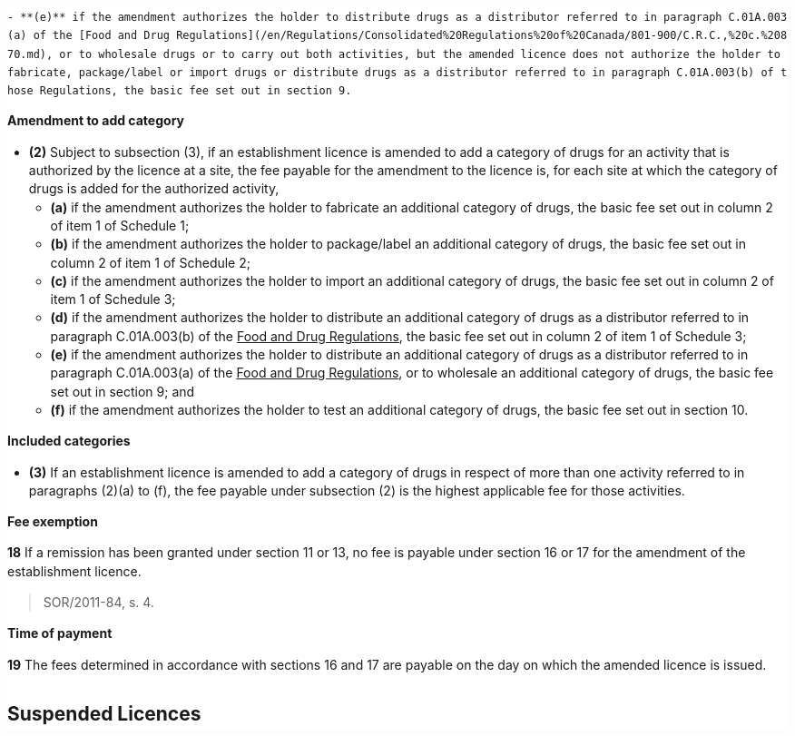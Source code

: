 	- **(e)** if the amendment authorizes the holder to distribute drugs as a distributor referred to in paragraph C.01A.003(a) of the [Food and Drug Regulations](/en/Regulations/Consolidated%20Regulations%20of%20Canada/801-900/C.R.C.,%20c.%20870.md), or to wholesale drugs or to carry out both activities, but the amended licence does not authorize the holder to fabricate, package/label or import drugs or distribute drugs as a distributor referred to in paragraph C.01A.003(b) of those Regulations, the basic fee set out in section 9.

**Amendment to add category**

- **(2)** Subject to subsection (3), if an establishment licence is amended to add a category of drugs for an activity that is authorized by the licence at a site, the fee payable for the amendment to the licence is, for each site at which the category of drugs is added for the authorized activity,
	- **(a)** if the amendment authorizes the holder to fabricate an additional category of drugs, the basic fee set out in column 2 of item 1 of Schedule 1;
	- **(b)** if the amendment authorizes the holder to package/label an additional category of drugs, the basic fee set out in column 2 of item 1 of Schedule 2;
	- **(c)** if the amendment authorizes the holder to import an additional category of drugs, the basic fee set out in column 2 of item 1 of Schedule 3;
	- **(d)** if the amendment authorizes the holder to distribute an additional category of drugs as a distributor referred to in paragraph C.01A.003(b) of the [Food and Drug Regulations](/en/Regulations/Consolidated%20Regulations%20of%20Canada/801-900/C.R.C.,%20c.%20870.md), the basic fee set out in column 2 of item 1 of Schedule 3;
	- **(e)** if the amendment authorizes the holder to distribute an additional category of drugs as a distributor referred to in paragraph C.01A.003(a) of the [Food and Drug Regulations](/en/Regulations/Consolidated%20Regulations%20of%20Canada/801-900/C.R.C.,%20c.%20870.md), or to wholesale an additional category of drugs, the basic fee set out in section 9; and
	- **(f)** if the amendment authorizes the holder to test an additional category of drugs, the basic fee set out in section 10.

**Included categories**

- **(3)** If an establishment licence is amended to add a category of drugs in respect of more than one activity referred to in paragraphs (2)(a) to (f), the fee payable under subsection (2) is the highest applicable fee for those activities.




**Fee exemption**

**18** If a remission has been granted under section 11 or 13, no fee is payable under section 16 or 17 for the amendment of the establishment licence.
> SOR/2011-84, s. 4.





**Time of payment**

**19** The fees determined in accordance with sections 16 and 17 are payable on the day on which the amended licence is issued.




## Suspended Licences

